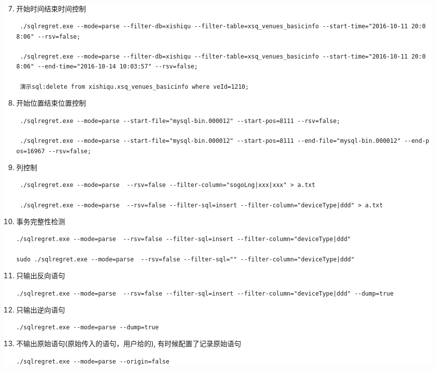 7. 开始时间结束时间控制
	 
        ./sqlregret.exe --mode=parse --filter-db=xishiqu --filter-table=xsq_venues_basicinfo --start-time="2016-10-11 20:08:06" --rsv=false;
	 
        ./sqlregret.exe --mode=parse --filter-db=xishiqu --filter-table=xsq_venues_basicinfo --start-time="2016-10-11 20:08:06" --end-time="2016-10-14 10:03:57" --rsv=false;
	   
        演示sql:delete from xishiqu.xsq_venues_basicinfo where veId=1210;
		
8. 开始位置结束位置控制
	
        ./sqlregret.exe --mode=parse --start-file="mysql-bin.000012" --start-pos=8111 --rsv=false;
	
        ./sqlregret.exe --mode=parse --start-file="mysql-bin.000012" --start-pos=8111 --end-file="mysql-bin.000012" --end-pos=16967 --rsv=false;
	
9. 列控制
	 
        ./sqlregret.exe --mode=parse  --rsv=false --filter-column="sogoLng|xxx|xxx" > a.txt
	 
        ./sqlregret.exe --mode=parse  --rsv=false --filter-sql=insert --filter-column="deviceType|ddd" > a.txt
	 
10. 事务完整性检测
	
        ./sqlregret.exe --mode=parse  --rsv=false --filter-sql=insert --filter-column="deviceType|ddd"
	
        sudo ./sqlregret.exe --mode=parse  --rsv=false --filter-sql="" --filter-column="deviceType|ddd"
        
11. 只输出反向语句

		./sqlregret.exe --mode=parse  --rsv=false --filter-sql=insert --filter-column="deviceType|ddd" --dump=true
		
12. 只输出逆向语句

		./sqlregret.exe --mode=parse --dump=true
		
13. 不输出原始语句(原始传入的语句，用户给的), 有时候配置了记录原始语句
		
		./sqlregret.exe --mode=parse --origin=false













